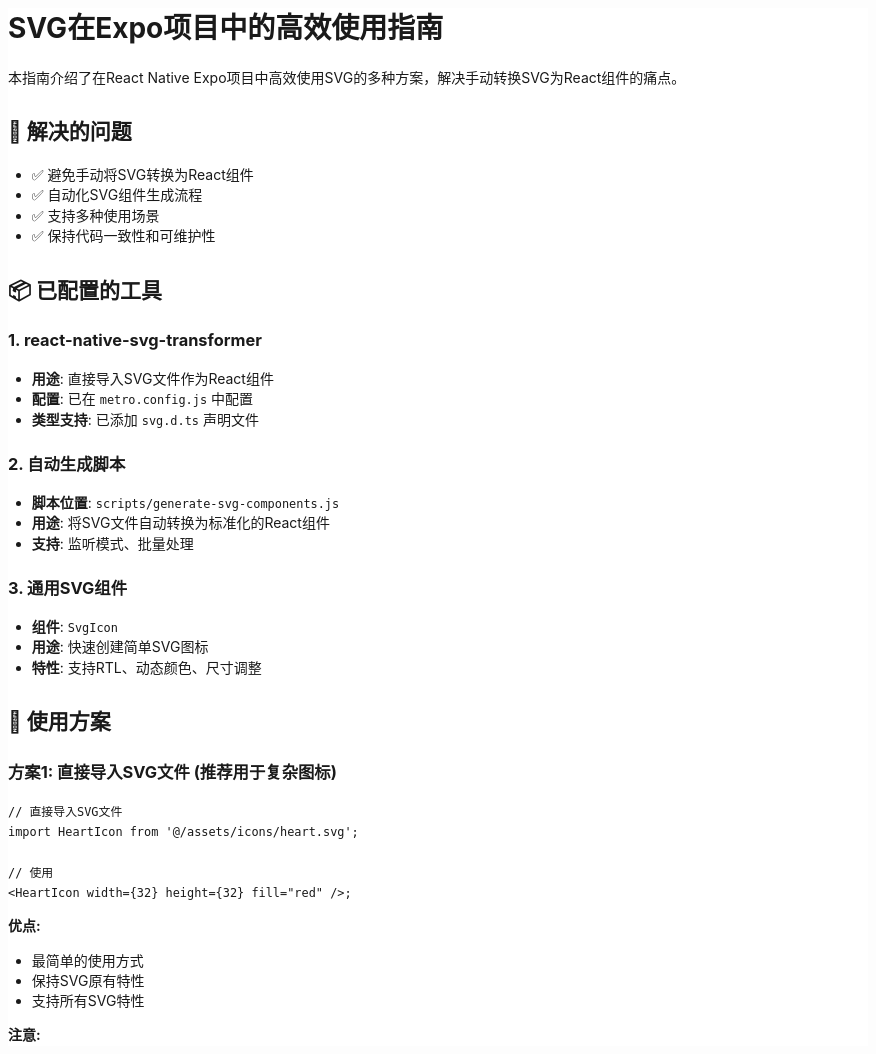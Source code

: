 # SVG在Expo项目中的高效使用指南

本指南介绍了在React Native Expo项目中高效使用SVG的多种方案，解决手动转换SVG为React组件的痛点。

## 🎯 解决的问题

- ✅ 避免手动将SVG转换为React组件
- ✅ 自动化SVG组件生成流程
- ✅ 支持多种使用场景
- ✅ 保持代码一致性和可维护性

## 📦 已配置的工具

### 1. react-native-svg-transformer

- **用途**: 直接导入SVG文件作为React组件
- **配置**: 已在 `metro.config.js` 中配置
- **类型支持**: 已添加 `svg.d.ts` 声明文件

### 2. 自动生成脚本

- **脚本位置**: `scripts/generate-svg-components.js`
- **用途**: 将SVG文件自动转换为标准化的React组件
- **支持**: 监听模式、批量处理

### 3. 通用SVG组件

- **组件**: `SvgIcon`
- **用途**: 快速创建简单SVG图标
- **特性**: 支持RTL、动态颜色、尺寸调整

## 🚀 使用方案

### 方案1: 直接导入SVG文件 (推荐用于复杂图标)

```tsx
// 直接导入SVG文件
import HeartIcon from '@/assets/icons/heart.svg';

// 使用
<HeartIcon width={32} height={32} fill="red" />;
```

**优点:**

- 最简单的使用方式
- 保持SVG原有特性
- 支持所有SVG特性

**注意:**
